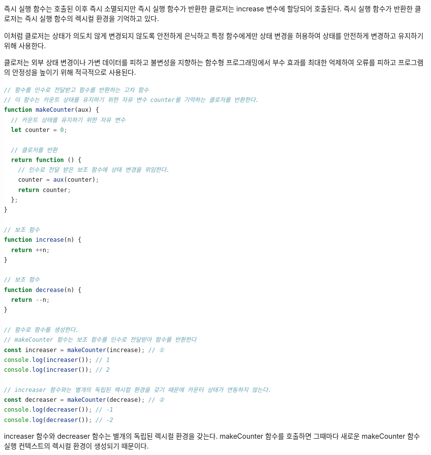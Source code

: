 즉시 실행 함수는 호출된 이후 즉시 소멸되지만 즉시 실행 함수가 반환한 클로저는 increase 변수에 할당되어 호출된다. 즉시 실행 함수가 반환한 클로저는 즉시 실행 함수의 렉시컬 환경을 기억하고 있다.

이처럼 클로저는 상태가 의도치 않게 변경되지 않도록 안전하게 은닉하고 특정 함수에게만 상태 변경을 허용하여 상태를 안전하게 변경하고 유지하기 위해 사용한다.

클로저는 외부 상태 변경이나 가변 데이터를 피하고 불변성을 지향하는 함수형 프로그래밍에서 부수 효과를 최대한 억제하여 오류를 피하고 프로그램의 안정성을 높이기 위해 적극적으로 사용된다.

```jsx
// 함수를 인수로 전달받고 함수를 반환하는 고차 함수
// 이 함수는 카운트 상태를 유지하기 위한 자유 변수 counter를 기억하는 클로저를 반환한다.
function makeCounter(aux) {
  // 카운트 상태를 유지하기 위한 자유 변수
  let counter = 0;

  // 클로저를 반환
  return function () {
    // 인수로 전달 받은 보조 함수에 상태 변경을 위임한다.
    counter = aux(counter);
    return counter;
  };
}

// 보조 함수
function increase(n) {
  return ++n;
}

// 보조 함수
function decrease(n) {
  return --n;
}

// 함수로 함수를 생성한다.
// makeCounter 함수는 보조 함수를 인수로 전달받아 함수를 반환한다
const increaser = makeCounter(increase); // ①
console.log(increaser()); // 1
console.log(increaser()); // 2

// increaser 함수와는 별개의 독립된 렉시컬 환경을 갖기 때문에 카운터 상태가 연동하지 않는다.
const decreaser = makeCounter(decrease); // ②
console.log(decreaser()); // -1
console.log(decreaser()); // -2
```

increaser 함수와 decreaser 함수는 별개의 독립된 렉시컬 환경을 갖는다. makeCounter 함수를 호출하면 그때마다 새로운 makeCounter 함수 실행 컨텍스트의 렉시컬 환경이 생성되기 때문이다.
